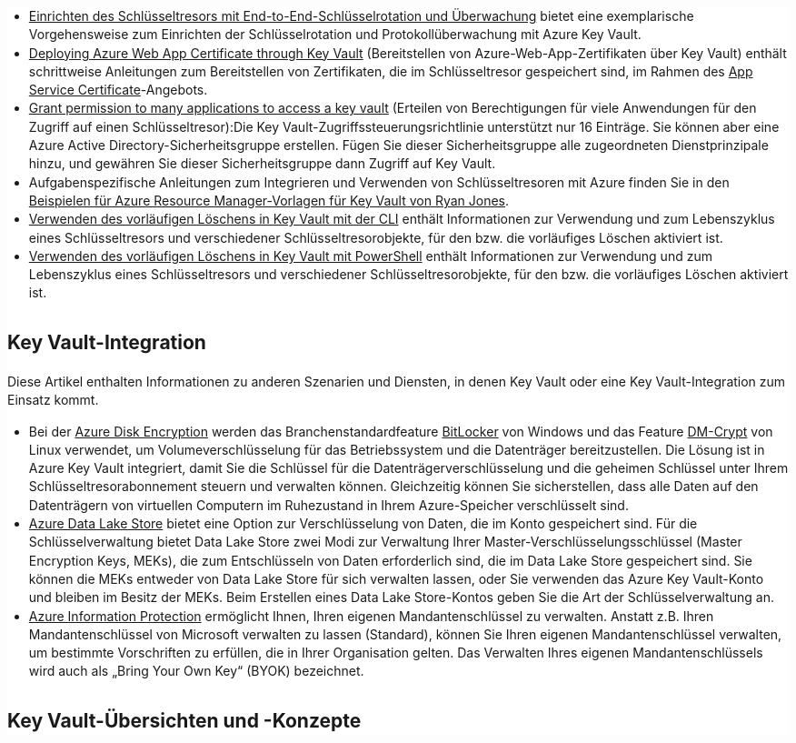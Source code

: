 - [Einrichten des Schlüsseltresors mit End-to-End-Schlüsselrotation und Überwachung](key-vault-key-rotation-log-monitoring.md) bietet eine exemplarische Vorgehensweise zum Einrichten der Schlüsselrotation und Protokollüberwachung mit Azure Key Vault.
- [Deploying Azure Web App Certificate through Key Vault]( https://blogs.msdn.microsoft.com/appserviceteam/2016/05/24/deploying-azure-web-app-certificate-through-key-vault/) (Bereitstellen von Azure-Web-App-Zertifikaten über Key Vault) enthält schrittweise Anleitungen zum Bereitstellen von Zertifikaten, die im Schlüsseltresor gespeichert sind, im Rahmen des [App Service Certificate](https://azure.microsoft.com/blog/internals-of-app-service-certificate/)-Angebots.
- [Grant permission to many applications to access a key vault](key-vault-group-permissions-for-apps.md) (Erteilen von Berechtigungen für viele Anwendungen für den Zugriff auf einen Schlüsseltresor):Die Key Vault-Zugriffssteuerungsrichtlinie unterstützt nur 16 Einträge. Sie können aber eine Azure Active Directory-Sicherheitsgruppe erstellen. Fügen Sie dieser Sicherheitsgruppe alle zugeordneten Dienstprinzipale hinzu, und gewähren Sie dieser Sicherheitsgruppe dann Zugriff auf Key Vault.
- Aufgabenspezifische Anleitungen zum Integrieren und Verwenden von Schlüsseltresoren mit Azure finden Sie in den [Beispielen für Azure Resource Manager-Vorlagen für Key Vault von Ryan Jones](https://github.com/rjmax/ArmExamples/tree/master/keyvaultexamples).
- [Verwenden des vorläufigen Löschens in Key Vault mit der CLI](key-vault-soft-delete-cli.md) enthält Informationen zur Verwendung und zum Lebenszyklus eines Schlüsseltresors und verschiedener Schlüsseltresorobjekte, für den bzw. die vorläufiges Löschen aktiviert ist.
- [Verwenden des vorläufigen Löschens in Key Vault mit PowerShell](key-vault-soft-delete-powershell.md) enthält Informationen zur Verwendung und zum Lebenszyklus eines Schlüsseltresors und verschiedener Schlüsseltresorobjekte, für den bzw. die vorläufiges Löschen aktiviert ist.

## <a name="integrated-with-key-vault"></a>Key Vault-Integration

Diese Artikel enthalten Informationen zu anderen Szenarien und Diensten, in denen Key Vault oder eine Key Vault-Integration zum Einsatz kommt.

- Bei der [Azure Disk Encryption](../security/azure-security-disk-encryption.md) werden das Branchenstandardfeature [BitLocker](https://technet.microsoft.com/library/cc732774.aspx) von Windows und das Feature [DM-Crypt](https://en.wikipedia.org/wiki/Dm-crypt) von Linux verwendet, um Volumeverschlüsselung für das Betriebssystem und die Datenträger bereitzustellen. Die Lösung ist in Azure Key Vault integriert, damit Sie die Schlüssel für die Datenträgerverschlüsselung und die geheimen Schlüssel unter Ihrem Schlüsseltresorabonnement steuern und verwalten können. Gleichzeitig können Sie sicherstellen, dass alle Daten auf den Datenträgern von virtuellen Computern im Ruhezustand in Ihrem Azure-Speicher verschlüsselt sind.
- [Azure Data Lake Store](../data-lake-store/data-lake-store-get-started-portal.md) bietet eine Option zur Verschlüsselung von Daten, die im Konto gespeichert sind. Für die Schlüsselverwaltung bietet Data Lake Store zwei Modi zur Verwaltung Ihrer Master-Verschlüsselungsschlüssel (Master Encryption Keys, MEKs), die zum Entschlüsseln von Daten erforderlich sind, die im Data Lake Store gespeichert sind. Sie können die MEKs entweder von Data Lake Store für sich verwalten lassen, oder Sie verwenden das Azure Key Vault-Konto und bleiben im Besitz der MEKs. Beim Erstellen eines Data Lake Store-Kontos geben Sie die Art der Schlüsselverwaltung an. 
- [Azure Information Protection](/information-protection/plan-design/plan-implement-tenant-key) ermöglicht Ihnen, Ihren eigenen Mandantenschlüssel zu verwalten. Anstatt z.B. Ihren Mandantenschlüssel von Microsoft verwalten zu lassen (Standard), können Sie Ihren eigenen Mandantenschlüssel verwalten, um bestimmte Vorschriften zu erfüllen, die in Ihrer Organisation gelten. Das Verwalten Ihres eigenen Mandantenschlüssels wird auch als „Bring Your Own Key“ (BYOK) bezeichnet.

## <a name="key-vault-overviews-and-concepts"></a>Key Vault-Übersichten und -Konzepte
